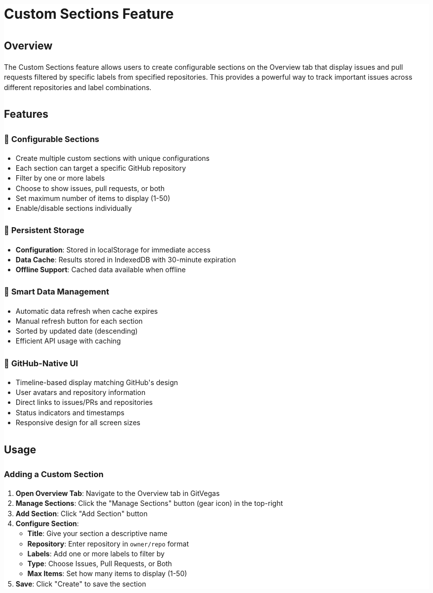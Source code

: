 # Custom Sections Feature

## Overview

The Custom Sections feature allows users to create configurable sections on the Overview tab that display issues and pull requests filtered by specific labels from specified repositories. This provides a powerful way to track important issues across different repositories and label combinations.

## Features

### 🎯 **Configurable Sections**
- Create multiple custom sections with unique configurations
- Each section can target a specific GitHub repository
- Filter by one or more labels
- Choose to show issues, pull requests, or both
- Set maximum number of items to display (1-50)
- Enable/disable sections individually

### 💾 **Persistent Storage**
- **Configuration**: Stored in localStorage for immediate access
- **Data Cache**: Results stored in IndexedDB with 30-minute expiration
- **Offline Support**: Cached data available when offline

### 🔄 **Smart Data Management**
- Automatic data refresh when cache expires
- Manual refresh button for each section
- Sorted by updated date (descending)
- Efficient API usage with caching

### 🎨 **GitHub-Native UI**
- Timeline-based display matching GitHub's design
- User avatars and repository information
- Direct links to issues/PRs and repositories
- Status indicators and timestamps
- Responsive design for all screen sizes

## Usage

### Adding a Custom Section

1. **Open Overview Tab**: Navigate to the Overview tab in GitVegas
2. **Manage Sections**: Click the "Manage Sections" button (gear icon) in the top-right
3. **Add Section**: Click "Add Section" button
4. **Configure Section**:
   - **Title**: Give your section a descriptive name
   - **Repository**: Enter repository in `owner/repo` format
   - **Labels**: Add one or more labels to filter by
   - **Type**: Choose Issues, Pull Requests, or Both
   - **Max Items**: Set how many items to display (1-50)
5. **Save**: Click "Create" to save the section
